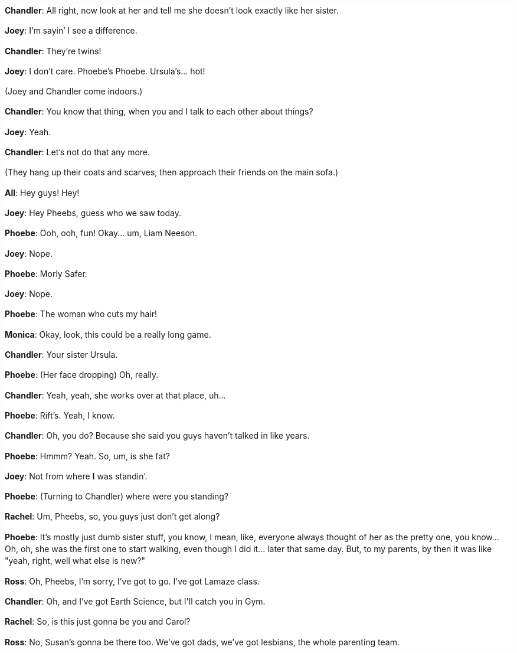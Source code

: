 **Chandler**: All right, now look at her and tell me she doesn’t look exactly like her sister.

**Joey**: I’m sayin’ I see a difference.

**Chandler**: They’re twins!

**Joey**: I don’t care. Phoebe’s Phoebe. Ursula’s... hot!

(Joey and Chandler come indoors.)

**Chandler**: You know that thing, when you and I talk to each other about things?

**Joey**: Yeah.

**Chandler**: Let’s not do that any more.

(They hang up their coats and scarves, then approach their friends on the main sofa.)

**All**: Hey guys! Hey!

**Joey**: Hey Pheebs, guess who we saw today.

**Phoebe**: Ooh, ooh, fun! Okay... um, Liam Neeson.

**Joey**: Nope.

**Phoebe**: Morly Safer.

**Joey**: Nope.

**Phoebe**: The woman who cuts my hair!

**Monica**: Okay, look, this could be a really long game.

**Chandler**: Your sister Ursula.

**Phoebe**: (Her face dropping) Oh, really.

**Chandler**: Yeah, yeah, she works over at that place, uh...

**Phoebe**: Rift’s. Yeah, I know.

**Chandler**: Oh, you do? Because she said you guys haven’t talked in like years.

**Phoebe**: Hmmm? Yeah. So, um, is she fat?

**Joey**: Not from where **I** was standin’.

**Phoebe**: (Turning to Chandler) where were you standing?

**Rachel**: Um, Pheebs, so, you guys just don’t get along?

**Phoebe**: It’s mostly just dumb sister stuff, you know, I mean, like, everyone always thought of her as the pretty one, you know... Oh, oh, she was the first one to start walking, even though I did it... later that same day. But, to my parents, by then it was like "yeah, right, well what else is new?"

**Ross**: Oh, Pheebs, I’m sorry, I’ve got to go. I’ve got Lamaze class.

**Chandler**: Oh, and I’ve got Earth Science, but I'll catch you in Gym.

**Rachel**: So, is this just gonna be you and Carol?

**Ross**: No, Susan’s gonna be there too. We’ve got dads, we’ve got lesbians, the whole parenting team.
